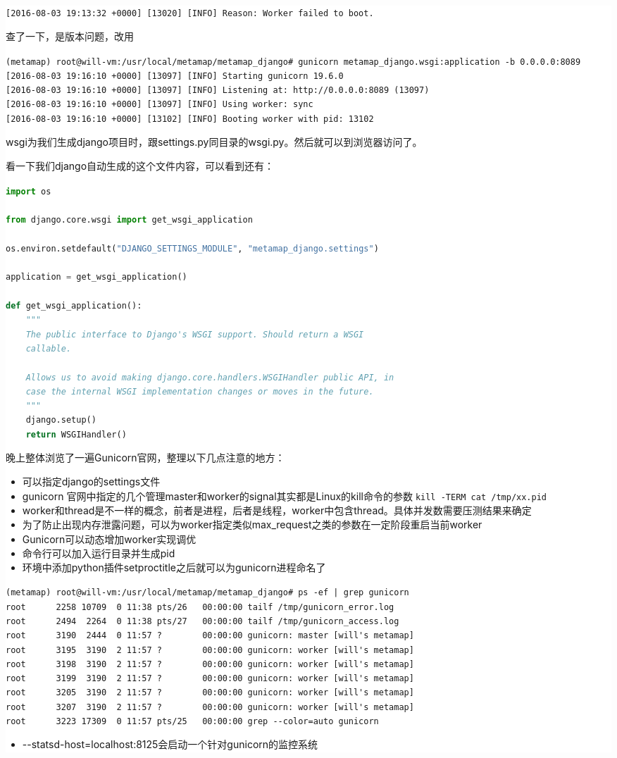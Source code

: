 ```
[2016-08-03 19:13:32 +0000] [13020] [INFO] Reason: Worker failed to boot.

```

查了一下，是版本问题，改用
```
(metamap) root@will-vm:/usr/local/metamap/metamap_django# gunicorn metamap_django.wsgi:application -b 0.0.0.0:8089
[2016-08-03 19:16:10 +0000] [13097] [INFO] Starting gunicorn 19.6.0
[2016-08-03 19:16:10 +0000] [13097] [INFO] Listening at: http://0.0.0.0:8089 (13097)
[2016-08-03 19:16:10 +0000] [13097] [INFO] Using worker: sync
[2016-08-03 19:16:10 +0000] [13102] [INFO] Booting worker with pid: 13102
```
wsgi为我们生成django项目时，跟settings.py同目录的wsgi.py。然后就可以到浏览器访问了。

看一下我们django自动生成的这个文件内容，可以看到还有：
```python
import os

from django.core.wsgi import get_wsgi_application

os.environ.setdefault("DJANGO_SETTINGS_MODULE", "metamap_django.settings")

application = get_wsgi_application()

def get_wsgi_application():
    """
    The public interface to Django's WSGI support. Should return a WSGI
    callable.

    Allows us to avoid making django.core.handlers.WSGIHandler public API, in
    case the internal WSGI implementation changes or moves in the future.
    """
    django.setup()
    return WSGIHandler()
```

晚上整体浏览了一遍Gunicorn官网，整理以下几点注意的地方：
 - 可以指定django的settings文件
 - gunicorn 官网中指定的几个管理master和worker的signal其实都是Linux的kill命令的参数 `kill -TERM cat /tmp/xx.pid`
 - worker和thread是不一样的概念，前者是进程，后者是线程，worker中包含thread。具体并发数需要压测结果来确定
 - 为了防止出现内存泄露问题，可以为worker指定类似max_request之类的参数在一定阶段重启当前worker
 - Gunicorn可以动态增加worker实现调优
 - 命令行可以加入运行目录并生成pid
 - 环境中添加python插件setproctitle之后就可以为gunicorn进程命名了
 ```
 (metamap) root@will-vm:/usr/local/metamap/metamap_django# ps -ef | grep gunicorn
root      2258 10709  0 11:38 pts/26   00:00:00 tailf /tmp/gunicorn_error.log
root      2494  2264  0 11:38 pts/27   00:00:00 tailf /tmp/gunicorn_access.log
root      3190  2444  0 11:57 ?        00:00:00 gunicorn: master [will's metamap]                                                                                                    
root      3195  3190  2 11:57 ?        00:00:00 gunicorn: worker [will's metamap]                                                                                                    
root      3198  3190  2 11:57 ?        00:00:00 gunicorn: worker [will's metamap]                                                                                                    
root      3199  3190  2 11:57 ?        00:00:00 gunicorn: worker [will's metamap]                                                                                                    
root      3205  3190  2 11:57 ?        00:00:00 gunicorn: worker [will's metamap]                                                                                                    
root      3207  3190  2 11:57 ?        00:00:00 gunicorn: worker [will's metamap]                                                                                                    
root      3223 17309  0 11:57 pts/25   00:00:00 grep --color=auto gunicorn

 ```
 - --statsd-host=localhost:8125会启动一个针对gunicorn的监控系统